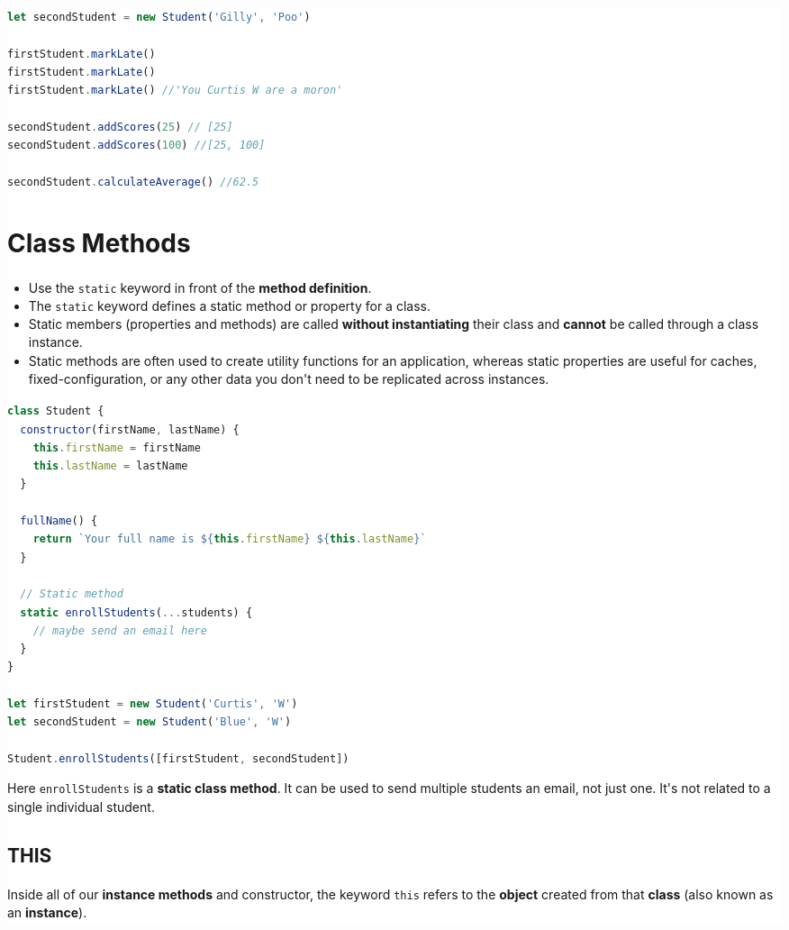 ```js
let secondStudent = new Student('Gilly', 'Poo')

firstStudent.markLate()
firstStudent.markLate()
firstStudent.markLate() //'You Curtis W are a moron'

secondStudent.addScores(25) // [25]
secondStudent.addScores(100) //[25, 100]

secondStudent.calculateAverage() //62.5
```

# Class Methods

- Use the `static` keyword in front of the **method definition**.
- The `static` keyword defines a static method or property for a class.
- Static members (properties and methods) are called **without instantiating** their class and **cannot** be called through a class instance.
- Static methods are often used to create utility functions for an application, whereas static properties are useful for caches, fixed-configuration, or any other data you don't need to be replicated across instances.

```js
class Student {
  constructor(firstName, lastName) {
    this.firstName = firstName
    this.lastName = lastName
  }

  fullName() {
    return `Your full name is ${this.firstName} ${this.lastName}`
  }

  // Static method
  static enrollStudents(...students) {
    // maybe send an email here
  }
}

let firstStudent = new Student('Curtis', 'W')
let secondStudent = new Student('Blue', 'W')

Student.enrollStudents([firstStudent, secondStudent])
```

Here `enrollStudents` is a **static class method**. It can be used to send multiple students an email, not just one. It's not related to a single individual student.

## THIS

Inside all of our **instance methods** and constructor, the keyword `this` refers to the **object** created from that **class** (also known as an **instance**).
